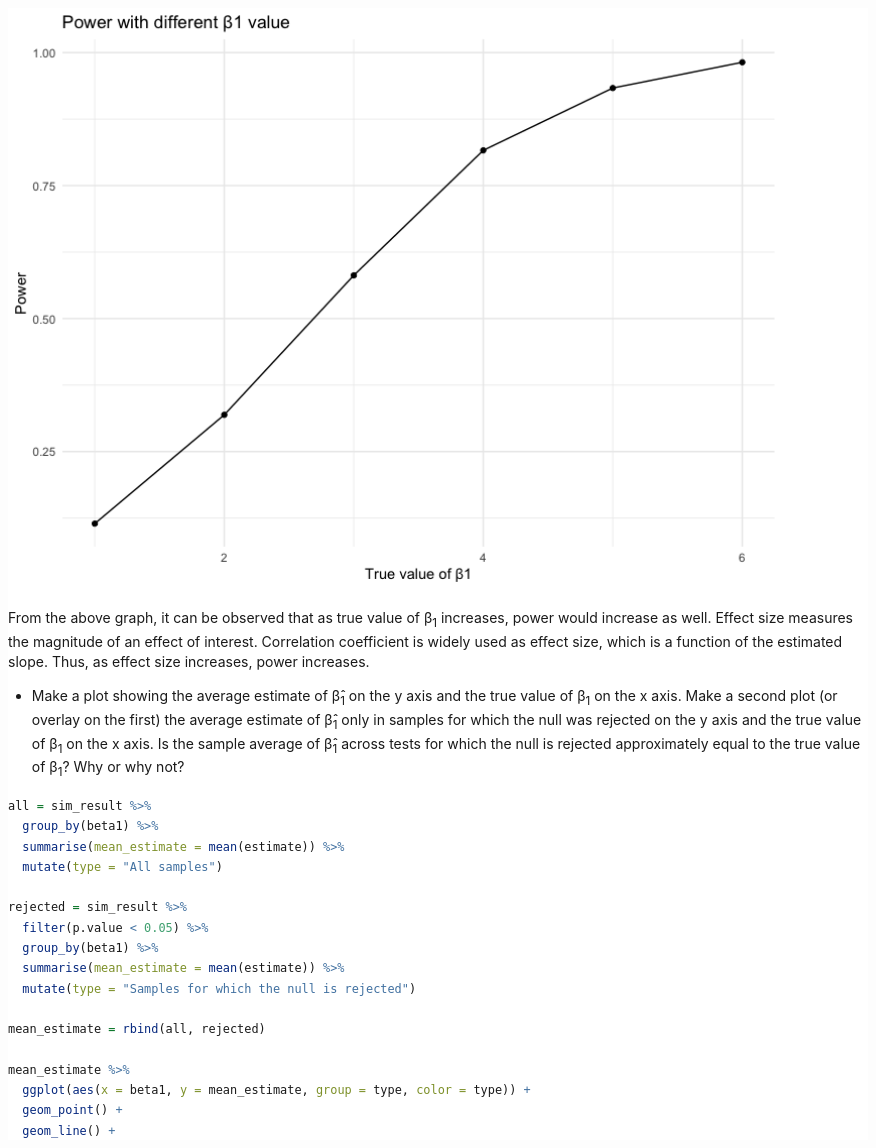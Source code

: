 <img src="p8105_hw5_sc4636_files/figure-gfm/power plot-1.png" width="90%" />

From the above graph, it can be observed that as true value of
β<sub>1</sub> increases, power would increase as well. Effect size
measures the magnitude of an effect of interest. Correlation coefficient
is widely used as effect size, which is a function of the estimated
slope. Thus, as effect size increases, power increases.

  - Make a plot showing the average estimate of β̂<sub>1</sub> on the y
    axis and the true value of β<sub>1</sub> on the x axis. Make a
    second plot (or overlay on the first) the average estimate of
    β̂<sub>1</sub> only in samples for which the null was rejected on
    the y axis and the true value of β<sub>1</sub> on the x axis. Is the
    sample average of β̂<sub>1</sub> across tests for which the null is
    rejected approximately equal to the true value of β<sub>1</sub>? Why
    or why not?



``` r
all = sim_result %>% 
  group_by(beta1) %>% 
  summarise(mean_estimate = mean(estimate)) %>% 
  mutate(type = "All samples")

rejected = sim_result %>% 
  filter(p.value < 0.05) %>% 
  group_by(beta1) %>% 
  summarise(mean_estimate = mean(estimate)) %>% 
  mutate(type = "Samples for which the null is rejected")

mean_estimate = rbind(all, rejected)

mean_estimate %>% 
  ggplot(aes(x = beta1, y = mean_estimate, group = type, color = type)) +
  geom_point() +
  geom_line() +
```